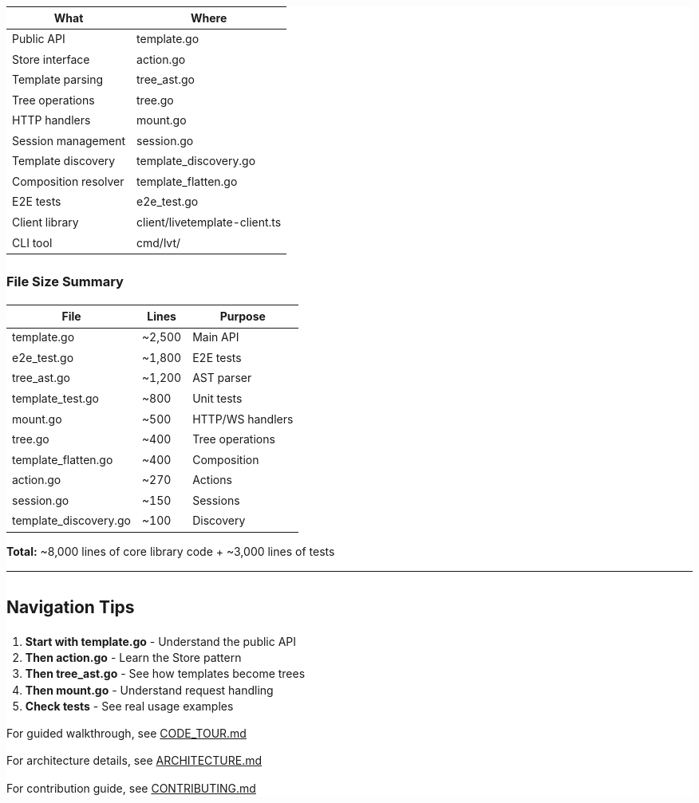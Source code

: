 | What | Where |
|------|-------|
| Public API | template.go |
| Store interface | action.go |
| Template parsing | tree_ast.go |
| Tree operations | tree.go |
| HTTP handlers | mount.go |
| Session management | session.go |
| Template discovery | template_discovery.go |
| Composition resolver | template_flatten.go |
| E2E tests | e2e_test.go |
| Client library | client/livetemplate-client.ts |
| CLI tool | cmd/lvt/ |

### File Size Summary

| File | Lines | Purpose |
|------|-------|---------|
| template.go | ~2,500 | Main API |
| e2e_test.go | ~1,800 | E2E tests |
| tree_ast.go | ~1,200 | AST parser |
| template_test.go | ~800 | Unit tests |
| mount.go | ~500 | HTTP/WS handlers |
| tree.go | ~400 | Tree operations |
| template_flatten.go | ~400 | Composition |
| action.go | ~270 | Actions |
| session.go | ~150 | Sessions |
| template_discovery.go | ~100 | Discovery |

**Total:** ~8,000 lines of core library code + ~3,000 lines of tests

---

## Navigation Tips

1. **Start with template.go** - Understand the public API
2. **Then action.go** - Learn the Store pattern
3. **Then tree_ast.go** - See how templates become trees
4. **Then mount.go** - Understand request handling
5. **Check tests** - See real usage examples

For guided walkthrough, see [CODE_TOUR.md](CODE_TOUR.md)

For architecture details, see [ARCHITECTURE.md](ARCHITECTURE.md)

For contribution guide, see [CONTRIBUTING.md](../CONTRIBUTING.md)
